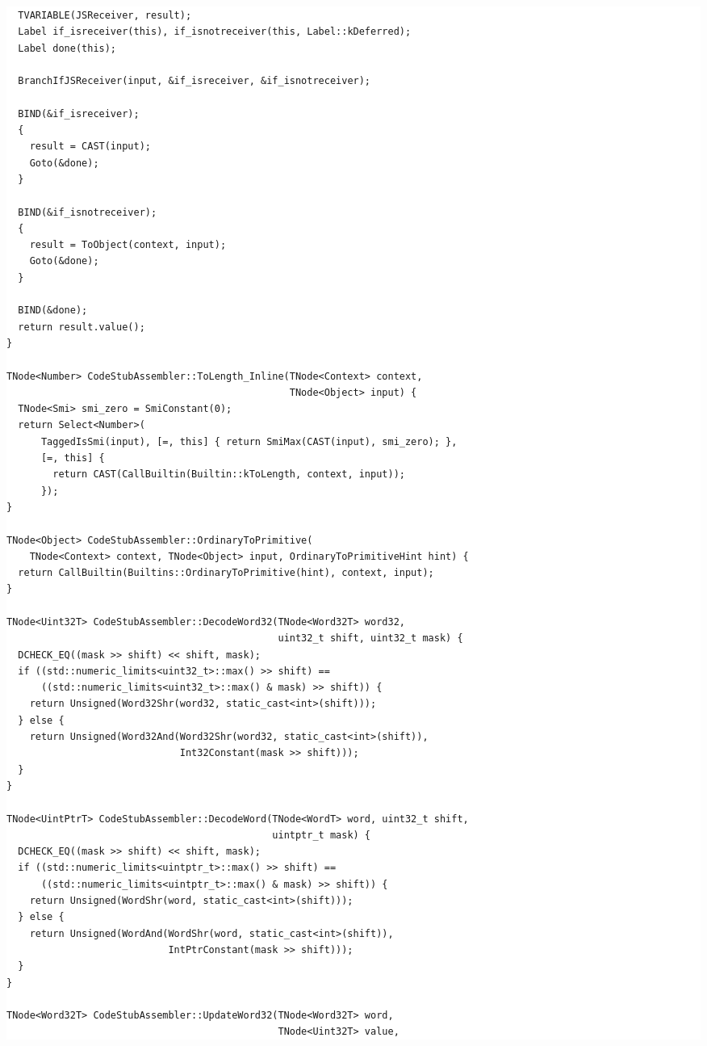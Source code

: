 ```
  TVARIABLE(JSReceiver, result);
  Label if_isreceiver(this), if_isnotreceiver(this, Label::kDeferred);
  Label done(this);

  BranchIfJSReceiver(input, &if_isreceiver, &if_isnotreceiver);

  BIND(&if_isreceiver);
  {
    result = CAST(input);
    Goto(&done);
  }

  BIND(&if_isnotreceiver);
  {
    result = ToObject(context, input);
    Goto(&done);
  }

  BIND(&done);
  return result.value();
}

TNode<Number> CodeStubAssembler::ToLength_Inline(TNode<Context> context,
                                                 TNode<Object> input) {
  TNode<Smi> smi_zero = SmiConstant(0);
  return Select<Number>(
      TaggedIsSmi(input), [=, this] { return SmiMax(CAST(input), smi_zero); },
      [=, this] {
        return CAST(CallBuiltin(Builtin::kToLength, context, input));
      });
}

TNode<Object> CodeStubAssembler::OrdinaryToPrimitive(
    TNode<Context> context, TNode<Object> input, OrdinaryToPrimitiveHint hint) {
  return CallBuiltin(Builtins::OrdinaryToPrimitive(hint), context, input);
}

TNode<Uint32T> CodeStubAssembler::DecodeWord32(TNode<Word32T> word32,
                                               uint32_t shift, uint32_t mask) {
  DCHECK_EQ((mask >> shift) << shift, mask);
  if ((std::numeric_limits<uint32_t>::max() >> shift) ==
      ((std::numeric_limits<uint32_t>::max() & mask) >> shift)) {
    return Unsigned(Word32Shr(word32, static_cast<int>(shift)));
  } else {
    return Unsigned(Word32And(Word32Shr(word32, static_cast<int>(shift)),
                              Int32Constant(mask >> shift)));
  }
}

TNode<UintPtrT> CodeStubAssembler::DecodeWord(TNode<WordT> word, uint32_t shift,
                                              uintptr_t mask) {
  DCHECK_EQ((mask >> shift) << shift, mask);
  if ((std::numeric_limits<uintptr_t>::max() >> shift) ==
      ((std::numeric_limits<uintptr_t>::max() & mask) >> shift)) {
    return Unsigned(WordShr(word, static_cast<int>(shift)));
  } else {
    return Unsigned(WordAnd(WordShr(word, static_cast<int>(shift)),
                            IntPtrConstant(mask >> shift)));
  }
}

TNode<Word32T> CodeStubAssembler::UpdateWord32(TNode<Word32T> word,
                                               TNode<Uint32T> value,
```